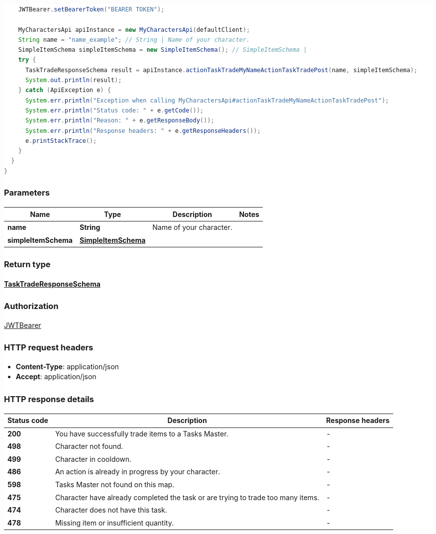 ```java
    JWTBearer.setBearerToken("BEARER TOKEN");

    MyCharactersApi apiInstance = new MyCharactersApi(defaultClient);
    String name = "name_example"; // String | Name of your character.
    SimpleItemSchema simpleItemSchema = new SimpleItemSchema(); // SimpleItemSchema | 
    try {
      TaskTradeResponseSchema result = apiInstance.actionTaskTradeMyNameActionTaskTradePost(name, simpleItemSchema);
      System.out.println(result);
    } catch (ApiException e) {
      System.err.println("Exception when calling MyCharactersApi#actionTaskTradeMyNameActionTaskTradePost");
      System.err.println("Status code: " + e.getCode());
      System.err.println("Reason: " + e.getResponseBody());
      System.err.println("Response headers: " + e.getResponseHeaders());
      e.printStackTrace();
    }
  }
}
```

### Parameters

| Name | Type | Description  | Notes |
|------------- | ------------- | ------------- | -------------|
| **name** | **String**| Name of your character. | |
| **simpleItemSchema** | [**SimpleItemSchema**](SimpleItemSchema.md)|  | |

### Return type

[**TaskTradeResponseSchema**](TaskTradeResponseSchema.md)

### Authorization

[JWTBearer](../README.md#JWTBearer)

### HTTP request headers

 - **Content-Type**: application/json
 - **Accept**: application/json

### HTTP response details
| Status code | Description | Response headers |
|-------------|-------------|------------------|
| **200** | You have successfully trade items to a Tasks Master. |  -  |
| **498** | Character not found. |  -  |
| **499** | Character in cooldown. |  -  |
| **486** | An action is already in progress by your character. |  -  |
| **598** | Tasks Master not found on this map. |  -  |
| **475** | Character have already completed the task or are trying to trade too many items. |  -  |
| **474** | Character does not have this task. |  -  |
| **478** | Missing item or insufficient quantity. |  -  |
